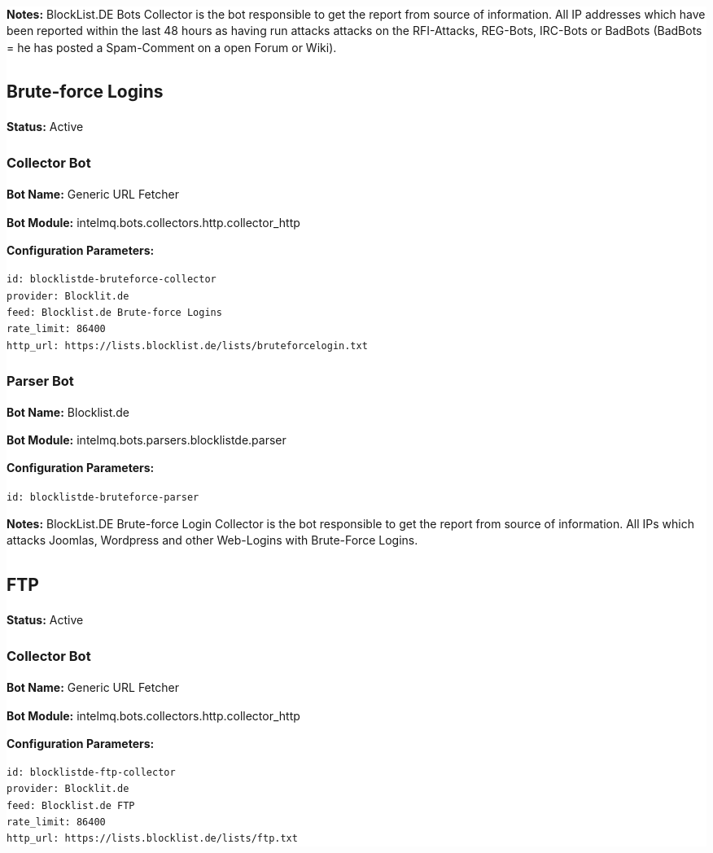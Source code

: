 **Notes:** BlockList.DE Bots Collector is the bot responsible to get the report from source of information. All IP addresses which have been reported within the last 48 hours as having run attacks attacks on the RFI-Attacks, REG-Bots, IRC-Bots or BadBots (BadBots = he has posted a Spam-Comment on a open Forum or Wiki).

## Brute-force Logins

**Status:** Active

### Collector Bot

**Bot Name:** Generic URL Fetcher

**Bot Module:** intelmq.bots.collectors.http.collector_http

**Configuration Parameters:**
```
id: blocklistde-bruteforce-collector
provider: Blocklit.de
feed: Blocklist.de Brute-force Logins
rate_limit: 86400
http_url: https://lists.blocklist.de/lists/bruteforcelogin.txt
```

### Parser Bot

**Bot Name:** Blocklist.de

**Bot Module:** intelmq.bots.parsers.blocklistde.parser

**Configuration Parameters:**
```
id: blocklistde-bruteforce-parser
```

**Notes:** BlockList.DE Brute-force Login Collector is the bot responsible to get the report from source of information. All IPs which attacks Joomlas, Wordpress and other Web-Logins with Brute-Force Logins.

## FTP

**Status:** Active

### Collector Bot

**Bot Name:** Generic URL Fetcher

**Bot Module:** intelmq.bots.collectors.http.collector_http

**Configuration Parameters:**
```
id: blocklistde-ftp-collector
provider: Blocklit.de
feed: Blocklist.de FTP
rate_limit: 86400
http_url: https://lists.blocklist.de/lists/ftp.txt
```
